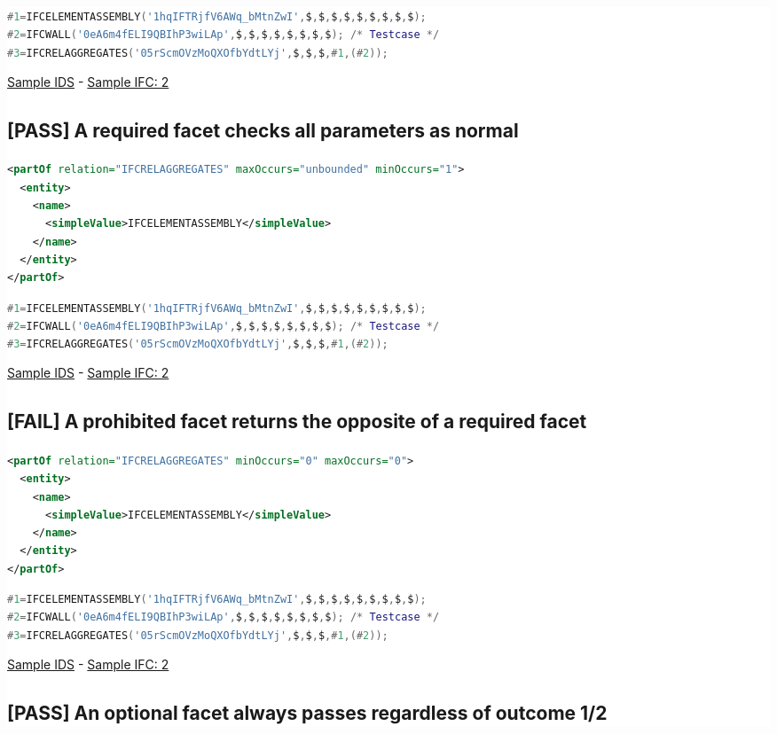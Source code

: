 ~~~lua
#1=IFCELEMENTASSEMBLY('1hqIFTRjfV6AWq_bMtnZwI',$,$,$,$,$,$,$,$,$);
#2=IFCWALL('0eA6m4fELI9QBIhP3wiLAp',$,$,$,$,$,$,$,$); /* Testcase */
#3=IFCRELAGGREGATES('05rScmOVzMoQXOfbYdtLYj',$,$,$,#1,(#2));
~~~

[Sample IDS](testcases/partof/pass-the_aggregated_part_passes_an_aggregate_relationship.ids) - [Sample IFC: 2](testcases/partof/pass-the_aggregated_part_passes_an_aggregate_relationship.ifc)

## [PASS] A required facet checks all parameters as normal

~~~xml
<partOf relation="IFCRELAGGREGATES" maxOccurs="unbounded" minOccurs="1">
  <entity>
    <name>
      <simpleValue>IFCELEMENTASSEMBLY</simpleValue>
    </name>
  </entity>
</partOf>
~~~

~~~lua
#1=IFCELEMENTASSEMBLY('1hqIFTRjfV6AWq_bMtnZwI',$,$,$,$,$,$,$,$,$);
#2=IFCWALL('0eA6m4fELI9QBIhP3wiLAp',$,$,$,$,$,$,$,$); /* Testcase */
#3=IFCRELAGGREGATES('05rScmOVzMoQXOfbYdtLYj',$,$,$,#1,(#2));
~~~

[Sample IDS](testcases/partof/pass-a_required_facet_checks_all_parameters_as_normal.ids) - [Sample IFC: 2](testcases/partof/pass-a_required_facet_checks_all_parameters_as_normal.ifc)

## [FAIL] A prohibited facet returns the opposite of a required facet

~~~xml
<partOf relation="IFCRELAGGREGATES" minOccurs="0" maxOccurs="0">
  <entity>
    <name>
      <simpleValue>IFCELEMENTASSEMBLY</simpleValue>
    </name>
  </entity>
</partOf>
~~~

~~~lua
#1=IFCELEMENTASSEMBLY('1hqIFTRjfV6AWq_bMtnZwI',$,$,$,$,$,$,$,$,$);
#2=IFCWALL('0eA6m4fELI9QBIhP3wiLAp',$,$,$,$,$,$,$,$); /* Testcase */
#3=IFCRELAGGREGATES('05rScmOVzMoQXOfbYdtLYj',$,$,$,#1,(#2));
~~~

[Sample IDS](testcases/partof/fail-a_prohibited_facet_returns_the_opposite_of_a_required_facet.ids) - [Sample IFC: 2](testcases/partof/fail-a_prohibited_facet_returns_the_opposite_of_a_required_facet.ifc)

## [PASS] An optional facet always passes regardless of outcome 1/2
